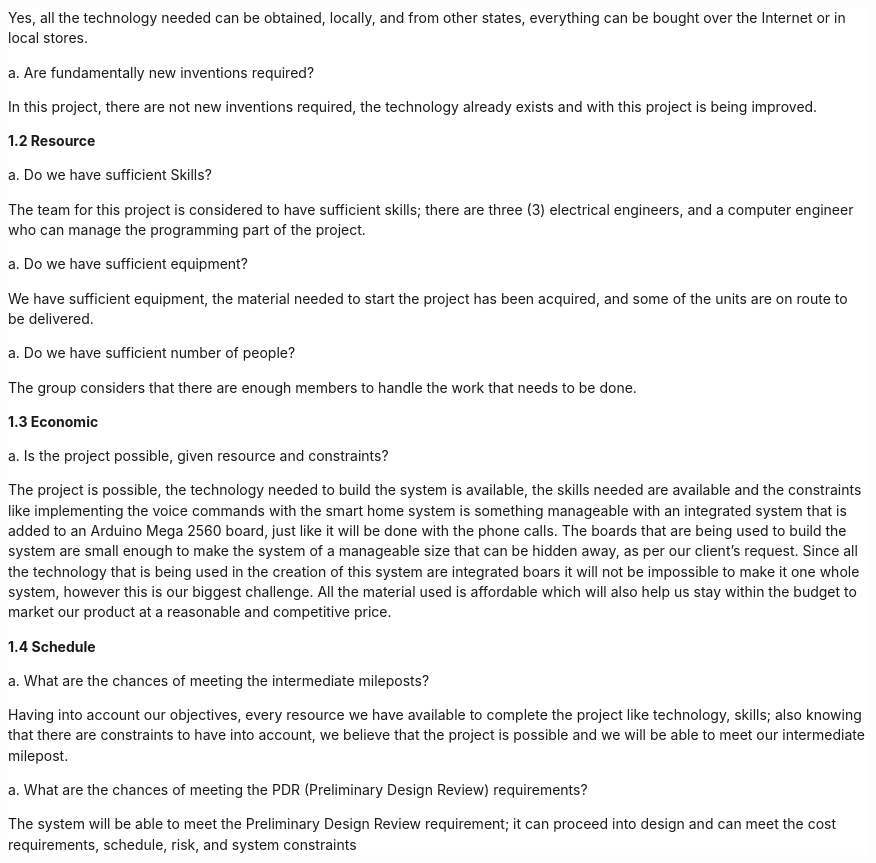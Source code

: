 Yes, all the technology needed can be obtained, locally, and from other
states, everything can be bought over the Internet or in local stores.

a.  Are fundamentally new inventions required?

In this project, there are not new inventions required, the technology
already exists and with this project is being improved.

**1.2 Resource**

a.  Do we have sufficient Skills?

The team for this project is considered to have sufficient skills; there
are three (3) electrical engineers, and a computer engineer who can
manage the programming part of the project.

a.  Do we have sufficient equipment?

We have sufficient equipment, the material needed to start the project
has been acquired, and some of the units are on route to be delivered.

a.  Do we have sufficient number of people?

The group considers that there are enough members to handle the work
that needs to be done.

**1.3 Economic**

a.  Is the project possible, given resource and constraints?

The project is possible, the technology needed to build the system is
available, the skills needed are available and the constraints like
implementing the voice commands with the smart home system is something
manageable with an integrated system that is added to an Arduino Mega
2560 board, just like it will be done with the phone calls. The boards
that are being used to build the system are small enough to make the
system of a manageable size that can be hidden away, as per our client’s
request. Since all the technology that is being used in the creation of
this system are integrated boars it will not be impossible to make it
one whole system, however this is our biggest challenge. All the
material used is affordable which will also help us stay within the
budget to market our product at a reasonable and competitive price.

**1.4 Schedule**

a.  What are the chances of meeting the intermediate mileposts?

Having into account our objectives, every resource we have available to
complete the project like technology, skills; also knowing that there
are constraints to have into account, we believe that the project is
possible and we will be able to meet our intermediate milepost.

a.  What are the chances of meeting the PDR (Preliminary Design Review)
    requirements?

The system will be able to meet the Preliminary Design Review
requirement; it can proceed into design and can meet the cost
requirements, schedule, risk, and system constraints
